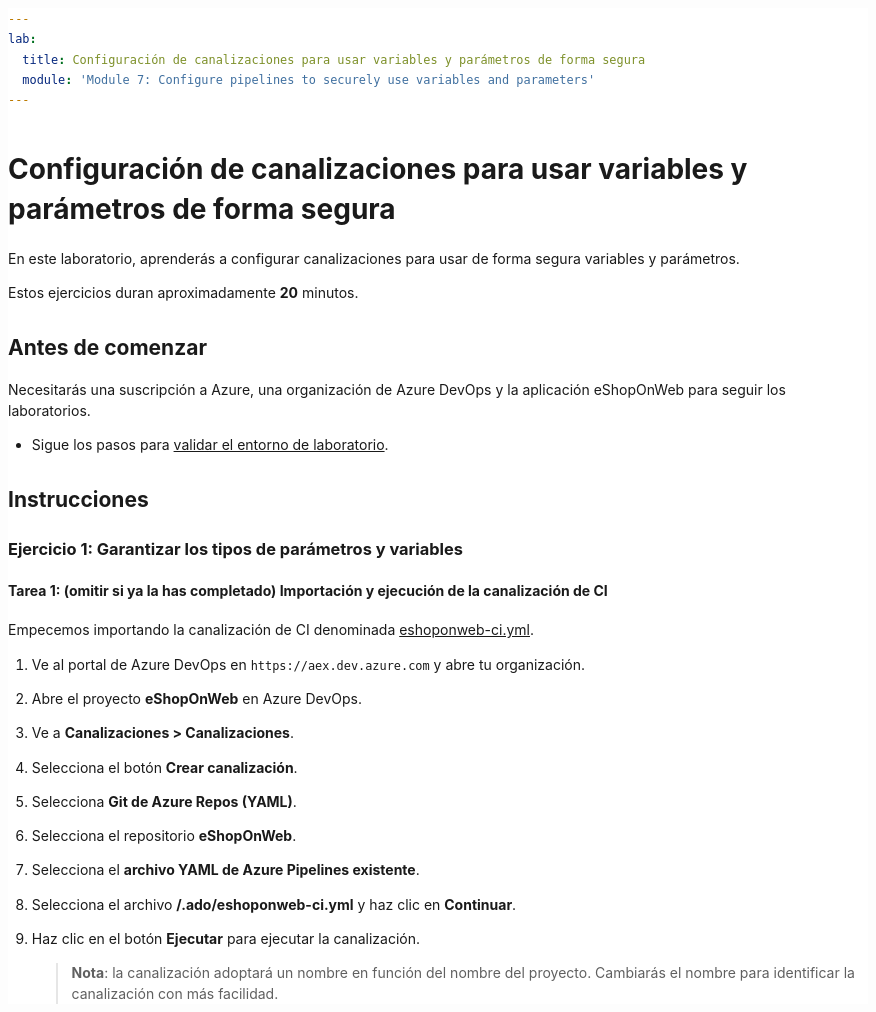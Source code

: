 ```yaml
---
lab:
  title: Configuración de canalizaciones para usar variables y parámetros de forma segura
  module: 'Module 7: Configure pipelines to securely use variables and parameters'
---
```


# Configuración de canalizaciones para usar variables y parámetros de forma segura

En este laboratorio, aprenderás a configurar canalizaciones para usar de forma segura variables y parámetros.

Estos ejercicios duran aproximadamente **20** minutos.

## Antes de comenzar

Necesitarás una suscripción a Azure, una organización de Azure DevOps y la aplicación eShopOnWeb para seguir los laboratorios.

- Sigue los pasos para [validar el entorno de laboratorio](APL2001_M00_Validate_Lab_Environment.md).

## Instrucciones

### Ejercicio 1: Garantizar los tipos de parámetros y variables

#### Tarea 1: (omitir si ya la has completado) Importación y ejecución de la canalización de CI

Empecemos importando la canalización de CI denominada [eshoponweb-ci.yml](https://github.com/MicrosoftLearning/eShopOnWeb/blob/main/.ado/eshoponweb-ci.yml).

1. Ve al portal de Azure DevOps en `https://aex.dev.azure.com` y abre tu organización.

1. Abre el proyecto **eShopOnWeb** en Azure DevOps.

1. Ve a **Canalizaciones > Canalizaciones**.

1. Selecciona el botón **Crear canalización**.

1. Selecciona **Git de Azure Repos (YAML)**.

1. Selecciona el repositorio **eShopOnWeb**.

1. Selecciona el **archivo YAML de Azure Pipelines existente**.

1. Selecciona el archivo **/.ado/eshoponweb-ci.yml** y haz clic en **Continuar**.

1. Haz clic en el botón **Ejecutar** para ejecutar la canalización.

   > **Nota**: la canalización adoptará un nombre en función del nombre del proyecto. Cambiarás el nombre para identificar la canalización con más facilidad.
